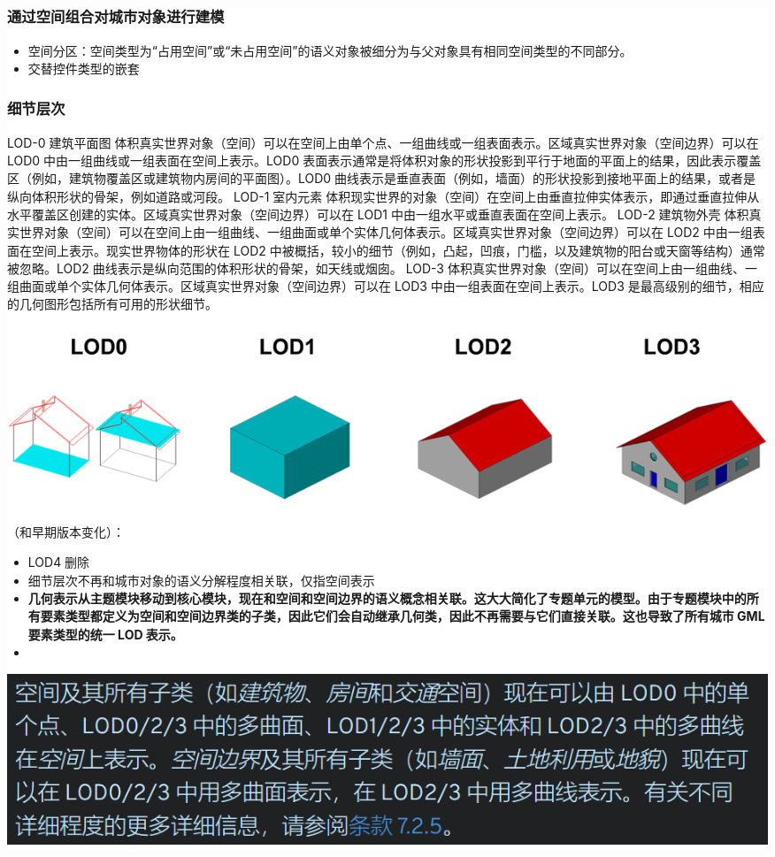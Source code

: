 ### 通过空间组合对城市对象进行建模

- 空间分区：空间类型为“占用空间”或“未占用空间”的语义对象被细分为与父对象具有相同空间类型的不同部分。
- 交替控件类型的嵌套

### 细节层次

LOD-0
建筑平面图
体积真实世界对象（空间）可以在空间上由单个点、一组曲线或一组表面表示。区域真实世界对象（空间边界）可以在 LOD0 中由一组曲线或一组表面在空间上表示。LOD0 表面表示通常是将体积对象的形状投影到平行于地面的平面上的结果，因此表示覆盖区（例如，建筑物覆盖区或建筑物内房间的平面图）。LOD0 曲线表示是垂直表面（例如，墙面）的形状投影到接地平面上的结果，或者是纵向体积形状的骨架，例如道路或河段。
LOD-1
室内元素
体积现实世界的对象（空间）在空间上由垂直拉伸实体表示，即通过垂直拉伸从水平覆盖区创建的实体。区域真实世界对象（空间边界）可以在 LOD1 中由一组水平或垂直表面在空间上表示。
LOD-2
建筑物外壳
体积真实世界对象（空间）可以在空间上由一组曲线、一组曲面或单个实体几何体表示。区域真实世界对象（空间边界）可以在 LOD2 中由一组表面在空间上表示。现实世界物体的形状在 LOD2 中被概括，较小的细节（例如，凸起，凹痕，门槛，以及建筑物的阳台或天窗等结构）通常被忽略。LOD2 曲线表示是纵向范围的体积形状的骨架，如天线或烟囱。
LOD-3
体积真实世界对象（空间）可以在空间上由一组曲线、一组曲面或单个实体几何体表示。区域真实世界对象（空间边界）可以在 LOD3 中由一组表面在空间上表示。LOD3 是最高级别的细节，相应的几何图形包括所有可用的形状细节。

![1697530719849](image/index/1697530719849.png)

（和早期版本变化）：

- LOD4 删除
- 细节层次不再和城市对象的语义分解程度相关联，仅指空间表示
- **几何表示从主题模块移动到核心模块，现在和空间和空间边界的语义概念相关联。这大大简化了专题单元的模型。由于专题模块中的所有要素类型都定义为空间和空间边界类的子类，因此它们会自动继承几何类，因此不再需要与它们直接关联。这也导致了所有城市 GML 要素类型的统一 LOD 表示。**
-

![1697531360295](image/index/1697531360295.png)
